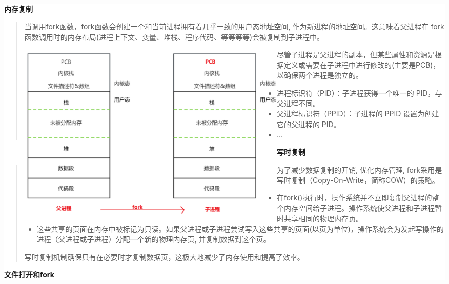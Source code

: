**内存复制**

>当调用fork函数，fork函数会创建一个和当前进程拥有着几乎一致的用户态地址空间,  作为新进程的地址空间。这意味着父进程在 fork函数调用时的内存布局(进程上下文、变量、堆栈、程序代码、等等等等)会被复制到子进程中。
>
><img src="./img_process/父子进程.png"  style="width: 60%; float:left">
>
>尽管子进程是父进程的副本，但某些属性和资源是根据定义或需要在子进程中进行修改的(主要是PCB)，以确保两个进程是独立的。
>
>- 进程标识符（PID）：子进程获得一个唯一的 PID，与父进程不同。
>- 父进程标识符（PPID）：子进程的 PPID 设置为创建它的父进程的 PID。
>- ...

**写时复制**

>为了减少数据复制的开销, 优化内存管理, fork采用是写时复制（Copy-On-Write，简称COW）的策略。
>
>- 在fork()执行时，操作系统并不立即复制父进程的整个内存空间给子进程。操作系统使父进程和子进程暂时共享相同的物理内存页。
>- 这些共享的页面在内存中被标记为只读。如果父进程或子进程尝试写入这些共享的页面(以页为单位)，操作系统会为发起写操作的进程（父进程或子进程）分配一个新的物理内存页, 并复制数据到这个页。
>
>写时复制机制确保只有在必要时才复制数据页，这极大地减少了内存使用和提高了效率。

**文件打开和fork**
